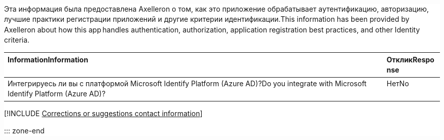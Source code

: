 <span data-ttu-id="376b9-148">Эта информация была предоставлена Axelleron о том, как это приложение обрабатывает аутентификацию, авторизацию, лучшие практики регистрации приложений и другие критерии идентификации.</span><span class="sxs-lookup"><span data-stu-id="376b9-148">This information has been provided by Axelleron about how this app handles authentication, authorization, application registration best practices, and other Identity criteria.</span></span>

| <span data-ttu-id="376b9-149">**Information**</span><span class="sxs-lookup"><span data-stu-id="376b9-149">**Information**</span></span> | <span data-ttu-id="376b9-150">**Отклик**</span><span class="sxs-lookup"><span data-stu-id="376b9-150">**Response**</span></span> |
|:----------------|:-------------|
| <span data-ttu-id="376b9-151">Интегрируесь ли вы с платформой Microsoft Identify Platform (Azure AD)?</span><span class="sxs-lookup"><span data-stu-id="376b9-151">Do you integrate with Microsoft Identify Platform (Azure AD)?</span></span>  | <span data-ttu-id="376b9-152">Нет</span><span class="sxs-lookup"><span data-stu-id="376b9-152">No</span></span> |

[!INCLUDE [Corrections or suggestions contact information](../includes/corrections-or-suggestions.md)]

::: zone-end
